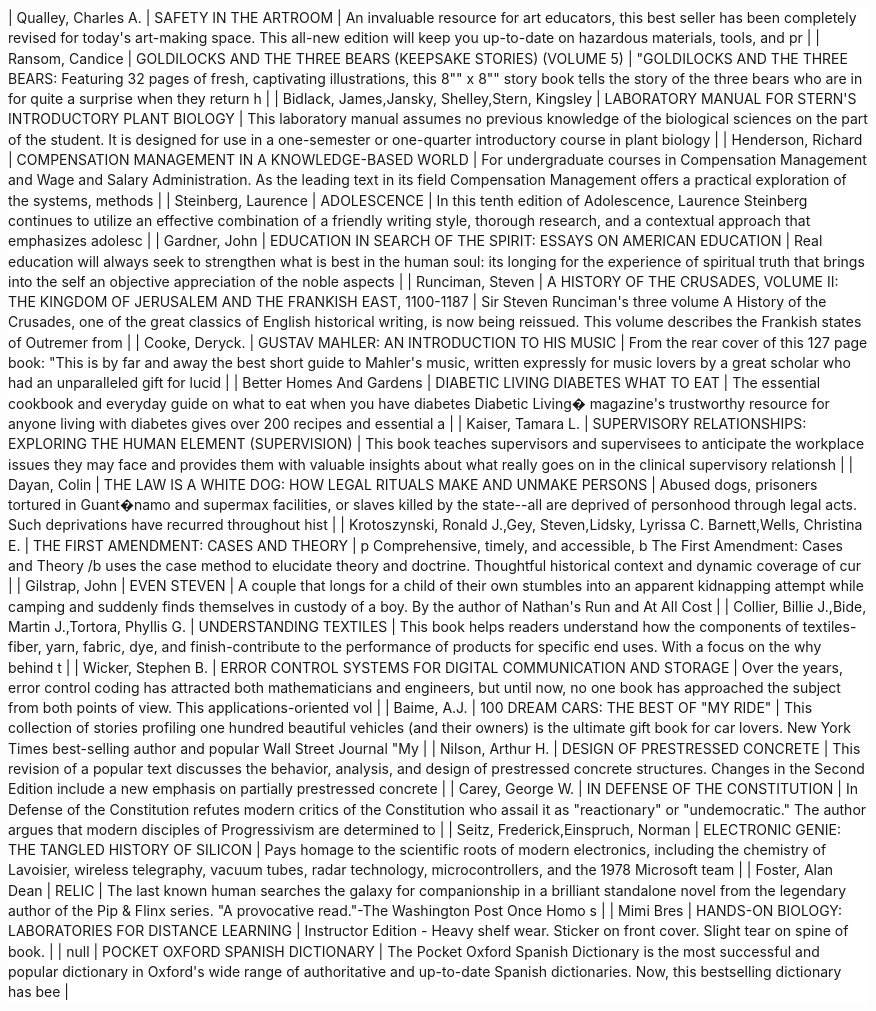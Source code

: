 | Qualley, Charles A. | SAFETY IN THE ARTROOM | An invaluable resource for art educators, this best seller has been completely revised for today's art-making space. This all-new edition will keep you up-to-date on hazardous materials, tools, and pr |
| Ransom, Candice | GOLDILOCKS AND THE THREE BEARS (KEEPSAKE STORIES) (VOLUME 5) | "GOLDILOCKS AND THE THREE BEARS: Featuring 32 pages of fresh, captivating illustrations, this 8"" x 8"" story book tells the story of the three bears who are in for quite a surprise when they return h |
| Bidlack, James,Jansky, Shelley,Stern, Kingsley | LABORATORY MANUAL FOR STERN'S INTRODUCTORY PLANT BIOLOGY | This laboratory manual assumes no previous knowledge of the biological sciences on the part of the student. It is designed for use in a one-semester or one-quarter introductory course in plant biology |
| Henderson, Richard | COMPENSATION MANAGEMENT IN A KNOWLEDGE-BASED WORLD | For undergraduate courses in Compensation Management and Wage and Salary Administration. As the leading text in its field Compensation Management offers a practical exploration of the systems, methods |
| Steinberg, Laurence | ADOLESCENCE | In this tenth edition of Adolescence, Laurence Steinberg continues to utilize an effective combination of a friendly writing style, thorough research, and a contextual approach that emphasizes adolesc |
| Gardner, John | EDUCATION IN SEARCH OF THE SPIRIT: ESSAYS ON AMERICAN EDUCATION | Real education will always seek to strengthen what is best in the human soul: its longing for the experience of spiritual truth that brings into the self an objective appreciation of the noble aspects |
| Runciman, Steven | A HISTORY OF THE CRUSADES, VOLUME II: THE KINGDOM OF JERUSALEM AND THE FRANKISH EAST, 1100-1187 | Sir Steven Runciman's three volume A History of the Crusades, one of the great classics of English historical writing, is now being reissued. This volume describes the Frankish states of Outremer from |
| Cooke, Deryck. | GUSTAV MAHLER: AN INTRODUCTION TO HIS MUSIC | From the rear cover of this 127 page book: "This is by far and away the best short guide to Mahler's music, written expressly for music lovers by a great scholar who had an unparalleled gift for lucid |
| Better Homes And Gardens | DIABETIC LIVING DIABETES WHAT TO EAT | The essential cookbook and everyday guide on what to eat when you have diabetes  Diabetic Living� magazine's trustworthy resource for anyone living with diabetes gives over 200 recipes and essential a |
| Kaiser, Tamara L. | SUPERVISORY RELATIONSHIPS: EXPLORING THE HUMAN ELEMENT (SUPERVISION) | This book teaches supervisors and supervisees to anticipate the workplace issues they may face and provides them with valuable insights about what really goes on in the clinical supervisory relationsh |
| Dayan, Colin | THE LAW IS A WHITE DOG: HOW LEGAL RITUALS MAKE AND UNMAKE PERSONS | Abused dogs, prisoners tortured in Guant�namo and supermax facilities, or slaves killed by the state--all are deprived of personhood through legal acts. Such deprivations have recurred throughout hist |
| Krotoszynski, Ronald J.,Gey, Steven,Lidsky, Lyrissa C. Barnett,Wells, Christina E. | THE FIRST AMENDMENT: CASES AND THEORY |  p  Comprehensive, timely, and accessible,  b The First Amendment: Cases and Theory /b  uses the case method to elucidate theory and doctrine. Thoughtful historical context and dynamic coverage of cur |
| Gilstrap, John | EVEN STEVEN | A couple that longs for a child of their own stumbles into an apparent kidnapping attempt while camping and suddenly finds themselves in custody of a boy. By the author of Nathan's Run and At All Cost |
| Collier, Billie J.,Bide, Martin J.,Tortora, Phyllis G. | UNDERSTANDING TEXTILES | This book helps readers understand how the components of textiles-fiber, yarn, fabric, dye, and finish-contribute to the performance of products for specific end uses. With a focus on the why behind t |
| Wicker, Stephen B. | ERROR CONTROL SYSTEMS FOR DIGITAL COMMUNICATION AND STORAGE |     Over the years, error control coding has attracted both mathematicians and engineers, but until now, no one book has approached the subject from both points of view. This applications-oriented vol |
| Baime, A.J. | 100 DREAM CARS: THE BEST OF "MY RIDE" | This collection of stories profiling one hundred beautiful vehicles (and their owners) is the ultimate gift book for car lovers.  New York Times best-selling author and popular Wall Street Journal "My |
| Nilson, Arthur H. | DESIGN OF PRESTRESSED CONCRETE | This revision of a popular text discusses the behavior, analysis, and design of prestressed concrete structures. Changes in the Second Edition include a new emphasis on partially prestressed concrete  |
| Carey, George W. | IN DEFENSE OF THE CONSTITUTION |   In Defense of the Constitution refutes modern critics of the Constitution who assail it as "reactionary" or "undemocratic." The author argues that modern disciples of Progressivism are determined to |
| Seitz, Frederick,Einspruch, Norman | ELECTRONIC GENIE: THE TANGLED HISTORY OF SILICON | Pays homage to the scientific roots of modern electronics, including the chemistry of Lavoisier, wireless telegraphy, vacuum tubes, radar technology, microcontrollers, and the 1978 Microsoft team |
| Foster, Alan Dean | RELIC | The last known human searches the galaxy for companionship in a brilliant standalone novel from the legendary author of the Pip & Flinx series.  "A provocative read."-The Washington Post   Once Homo s |
| Mimi Bres | HANDS-ON BIOLOGY: LABORATORIES FOR DISTANCE LEARNING | Instructor Edition - Heavy shelf wear. Sticker on front cover. Slight tear on spine of book. |
| null | POCKET OXFORD SPANISH DICTIONARY | The Pocket Oxford Spanish Dictionary is the most successful and popular dictionary in Oxford's wide range of authoritative and up-to-date Spanish dictionaries. Now, this bestselling dictionary has bee |